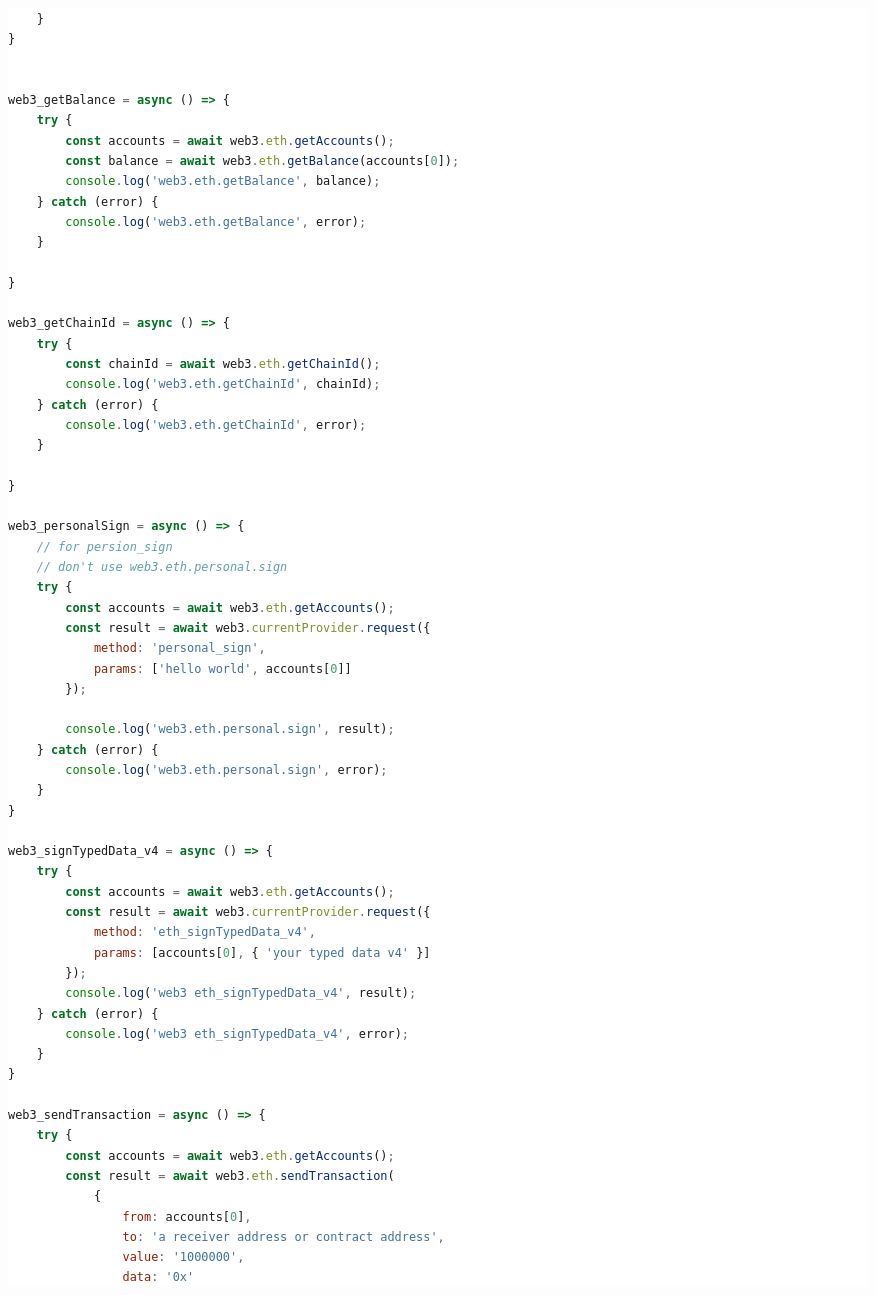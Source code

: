 ```javascript
    }
}


web3_getBalance = async () => {
    try {
        const accounts = await web3.eth.getAccounts();
        const balance = await web3.eth.getBalance(accounts[0]);
        console.log('web3.eth.getBalance', balance);
    } catch (error) {
        console.log('web3.eth.getBalance', error);
    }

}

web3_getChainId = async () => {
    try {
        const chainId = await web3.eth.getChainId();
        console.log('web3.eth.getChainId', chainId);
    } catch (error) {
        console.log('web3.eth.getChainId', error);
    }

}

web3_personalSign = async () => {
    // for persion_sign
    // don't use web3.eth.personal.sign
    try {
        const accounts = await web3.eth.getAccounts();
        const result = await web3.currentProvider.request({
            method: 'personal_sign',
            params: ['hello world', accounts[0]]
        });

        console.log('web3.eth.personal.sign', result);
    } catch (error) {
        console.log('web3.eth.personal.sign', error);
    }
}

web3_signTypedData_v4 = async () => {
    try {
        const accounts = await web3.eth.getAccounts();
        const result = await web3.currentProvider.request({
            method: 'eth_signTypedData_v4',
            params: [accounts[0], { 'your typed data v4' }]
        });
        console.log('web3 eth_signTypedData_v4', result);
    } catch (error) {
        console.log('web3 eth_signTypedData_v4', error);
    }
}

web3_sendTransaction = async () => {
    try {
        const accounts = await web3.eth.getAccounts();
        const result = await web3.eth.sendTransaction(
            {
                from: accounts[0],
                to: 'a receiver address or contract address',
                value: '1000000',
                data: '0x'
```